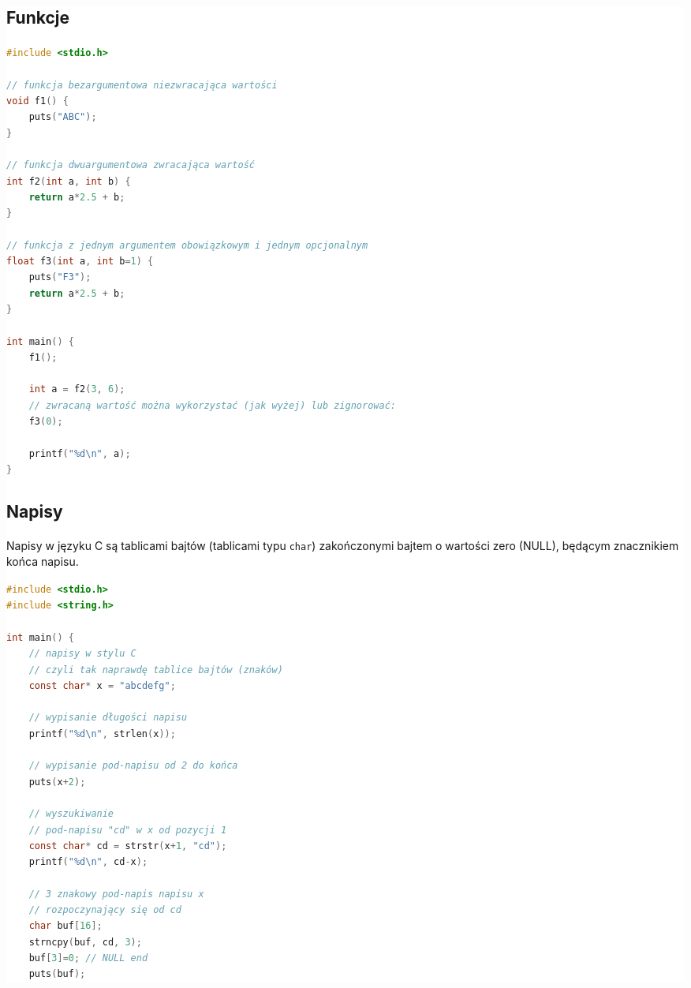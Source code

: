 
Funkcje
-------

```C
#include <stdio.h>

// funkcja bezargumentowa niezwracająca wartości
void f1() {
	puts("ABC");
}

// funkcja dwuargumentowa zwracająca wartość
int f2(int a, int b) {
	return a*2.5 + b;
}

// funkcja z jednym argumentem obowiązkowym i jednym opcjonalnym
float f3(int a, int b=1) {
	puts("F3");
	return a*2.5 + b;
}

int main() {
	f1();
	
	int a = f2(3, 6);
	// zwracaną wartość można wykorzystać (jak wyżej) lub zignorować:
	f3(0);
	
	printf("%d\n", a);
}
```

Napisy
------

Napisy w języku C są tablicami bajtów (tablicami typu `char`) zakończonymi bajtem o wartości zero (NULL), będącym znacznikiem końca napisu.

```C
#include <stdio.h>
#include <string.h>

int main() {
	// napisy w stylu C
	// czyli tak naprawdę tablice bajtów (znaków)
	const char* x = "abcdefg";
	
	// wypisanie długości napisu
	printf("%d\n", strlen(x));
	
	// wypisanie pod-napisu od 2 do końca
	puts(x+2);
	
	// wyszukiwanie
	// pod-napisu "cd" w x od pozycji 1
	const char* cd = strstr(x+1, "cd");
	printf("%d\n", cd-x);
	
	// 3 znakowy pod-napis napisu x
	// rozpoczynający się od cd 
	char buf[16];
	strncpy(buf, cd, 3);
	buf[3]=0; // NULL end
	puts(buf);
```